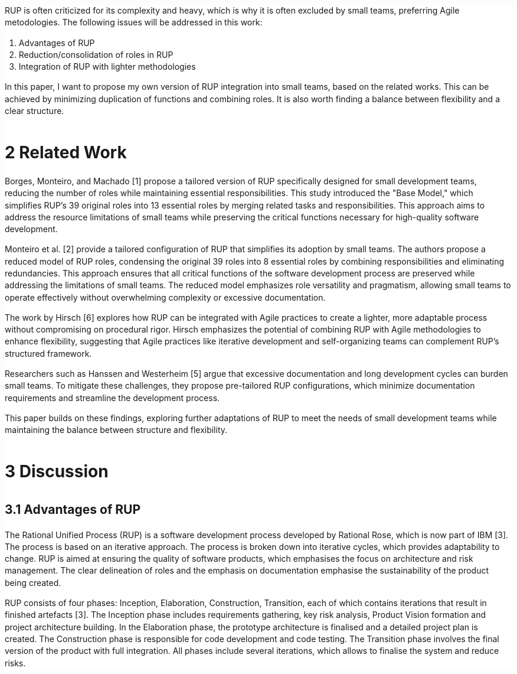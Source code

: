 RUP is often criticized for its complexity and heavy, which is why it is often excluded by small teams, preferring Agile metodologies. The following issues will be addressed in this work:
1. Advantages of RUP
2. Reduction/consolidation of roles in RUP
3. Integration of RUP with lighter methodologies

In this paper, I want to propose my own version of RUP integration into small teams, based on the related works. This can be achieved by minimizing duplication of functions and combining roles. It is also worth finding a balance between flexibility and a clear structure.

# 2 Related Work

Borges, Monteiro, and Machado [1] propose a tailored version of RUP specifically designed for small development teams, reducing the number of roles while maintaining essential responsibilities. This study introduced the "Base Model," which simplifies RUP’s 39 original roles into 13 essential roles by merging related tasks and responsibilities. This approach aims to address the resource limitations of small teams while preserving the critical functions necessary for high-quality software development​.

Monteiro et al. [2] provide a tailored configuration of RUP that simplifies its adoption by small teams. The authors propose a reduced model of RUP roles, condensing the original 39 roles into 8 essential roles by combining responsibilities and eliminating redundancies. This approach ensures that all critical functions of the software development process are preserved while addressing the limitations of small teams. The reduced model emphasizes role versatility and pragmatism, allowing small teams to operate effectively without overwhelming complexity or excessive documentation​.

The work by Hirsch [6] explores how RUP can be integrated with Agile practices to create a lighter, more adaptable process without compromising on procedural rigor. Hirsch emphasizes the potential of combining RUP with Agile methodologies to enhance flexibility, suggesting that Agile practices like iterative development and self-organizing teams can complement RUP’s structured framework​.

Researchers such as Hanssen and Westerheim [5] argue that excessive documentation and long development cycles can burden small teams. To mitigate these challenges, they propose pre-tailored RUP configurations, which minimize documentation requirements and streamline the development process​.

This paper builds on these findings, exploring further adaptations of RUP to meet the needs of small development teams while maintaining the balance between structure and flexibility.
# 3 Discussion

## 3.1  Advantages of RUP

The Rational Unified Process (RUP) is a software development process developed by Rational Rose, which is now part of IBM [3]. The process is based on an iterative approach. The process is broken down into iterative cycles, which provides adaptability to change. RUP is aimed at ensuring the quality of software products, which emphasises the focus on architecture and risk management. The clear delineation of roles and the emphasis on documentation emphasise the sustainability of the product being created.

RUP consists of four phases: Inception, Elaboration, Construction, Transition, each of which contains iterations that result in finished artefacts [3]. The Inception phase includes requirements gathering, key risk analysis, Product Vision formation and project architecture building. In the Elaboration phase, the prototype architecture is finalised and a detailed project plan is created. The Construction phase is responsible for code development and code testing. The Transition phase involves the final version of the product with full integration. All phases include several iterations, which allows to finalise the system and reduce risks.
